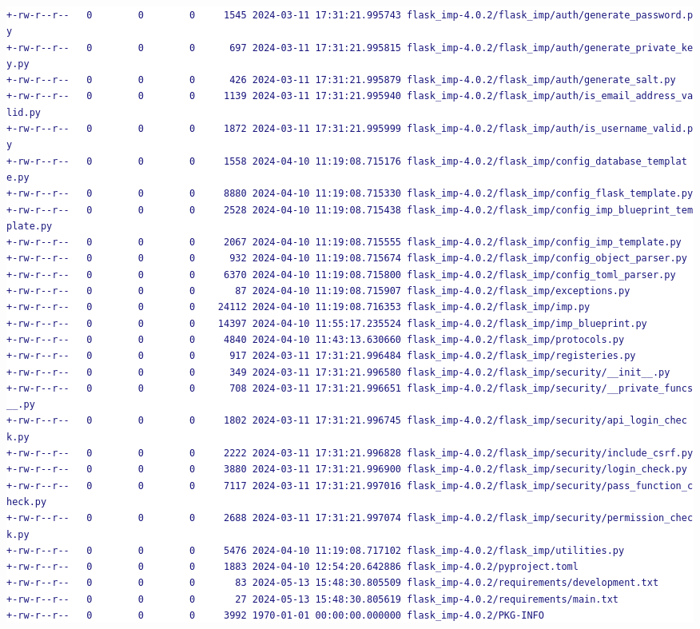 ```diff
+-rw-r--r--   0        0        0     1545 2024-03-11 17:31:21.995743 flask_imp-4.0.2/flask_imp/auth/generate_password.py
+-rw-r--r--   0        0        0      697 2024-03-11 17:31:21.995815 flask_imp-4.0.2/flask_imp/auth/generate_private_key.py
+-rw-r--r--   0        0        0      426 2024-03-11 17:31:21.995879 flask_imp-4.0.2/flask_imp/auth/generate_salt.py
+-rw-r--r--   0        0        0     1139 2024-03-11 17:31:21.995940 flask_imp-4.0.2/flask_imp/auth/is_email_address_valid.py
+-rw-r--r--   0        0        0     1872 2024-03-11 17:31:21.995999 flask_imp-4.0.2/flask_imp/auth/is_username_valid.py
+-rw-r--r--   0        0        0     1558 2024-04-10 11:19:08.715176 flask_imp-4.0.2/flask_imp/config_database_template.py
+-rw-r--r--   0        0        0     8880 2024-04-10 11:19:08.715330 flask_imp-4.0.2/flask_imp/config_flask_template.py
+-rw-r--r--   0        0        0     2528 2024-04-10 11:19:08.715438 flask_imp-4.0.2/flask_imp/config_imp_blueprint_template.py
+-rw-r--r--   0        0        0     2067 2024-04-10 11:19:08.715555 flask_imp-4.0.2/flask_imp/config_imp_template.py
+-rw-r--r--   0        0        0      932 2024-04-10 11:19:08.715674 flask_imp-4.0.2/flask_imp/config_object_parser.py
+-rw-r--r--   0        0        0     6370 2024-04-10 11:19:08.715800 flask_imp-4.0.2/flask_imp/config_toml_parser.py
+-rw-r--r--   0        0        0       87 2024-04-10 11:19:08.715907 flask_imp-4.0.2/flask_imp/exceptions.py
+-rw-r--r--   0        0        0    24112 2024-04-10 11:19:08.716353 flask_imp-4.0.2/flask_imp/imp.py
+-rw-r--r--   0        0        0    14397 2024-04-10 11:55:17.235524 flask_imp-4.0.2/flask_imp/imp_blueprint.py
+-rw-r--r--   0        0        0     4840 2024-04-10 11:43:13.630660 flask_imp-4.0.2/flask_imp/protocols.py
+-rw-r--r--   0        0        0      917 2024-03-11 17:31:21.996484 flask_imp-4.0.2/flask_imp/registeries.py
+-rw-r--r--   0        0        0      349 2024-03-11 17:31:21.996580 flask_imp-4.0.2/flask_imp/security/__init__.py
+-rw-r--r--   0        0        0      708 2024-03-11 17:31:21.996651 flask_imp-4.0.2/flask_imp/security/__private_funcs__.py
+-rw-r--r--   0        0        0     1802 2024-03-11 17:31:21.996745 flask_imp-4.0.2/flask_imp/security/api_login_check.py
+-rw-r--r--   0        0        0     2222 2024-03-11 17:31:21.996828 flask_imp-4.0.2/flask_imp/security/include_csrf.py
+-rw-r--r--   0        0        0     3880 2024-03-11 17:31:21.996900 flask_imp-4.0.2/flask_imp/security/login_check.py
+-rw-r--r--   0        0        0     7117 2024-03-11 17:31:21.997016 flask_imp-4.0.2/flask_imp/security/pass_function_check.py
+-rw-r--r--   0        0        0     2688 2024-03-11 17:31:21.997074 flask_imp-4.0.2/flask_imp/security/permission_check.py
+-rw-r--r--   0        0        0     5476 2024-04-10 11:19:08.717102 flask_imp-4.0.2/flask_imp/utilities.py
+-rw-r--r--   0        0        0     1883 2024-04-10 12:54:20.642886 flask_imp-4.0.2/pyproject.toml
+-rw-r--r--   0        0        0       83 2024-05-13 15:48:30.805509 flask_imp-4.0.2/requirements/development.txt
+-rw-r--r--   0        0        0       27 2024-05-13 15:48:30.805619 flask_imp-4.0.2/requirements/main.txt
+-rw-r--r--   0        0        0     3992 1970-01-01 00:00:00.000000 flask_imp-4.0.2/PKG-INFO
```
